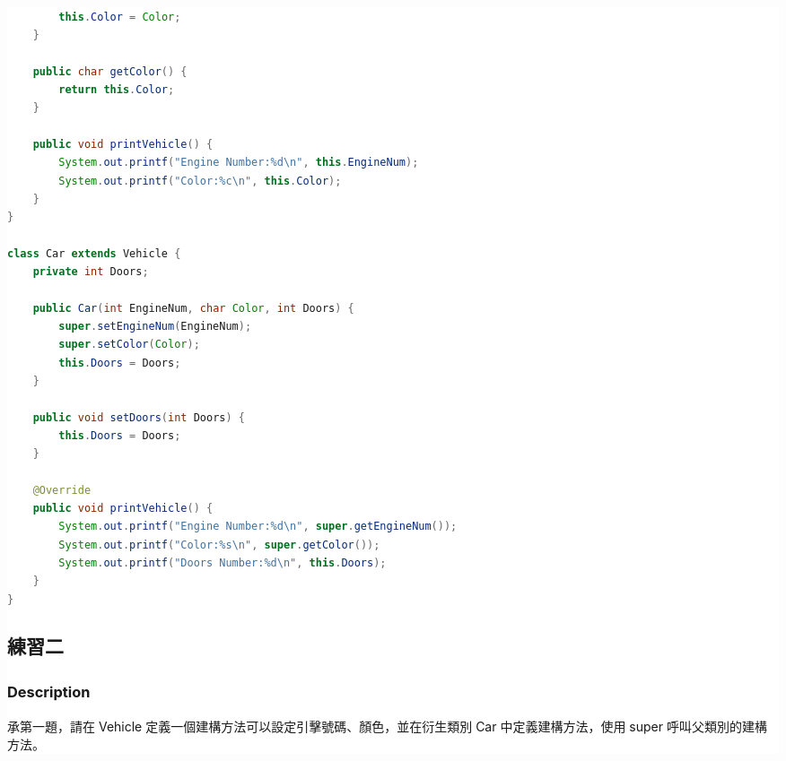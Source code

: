 ```java
		this.Color = Color;
	}

	public char getColor() {
		return this.Color;
	}

	public void printVehicle() {
		System.out.printf("Engine Number:%d\n", this.EngineNum);
		System.out.printf("Color:%c\n", this.Color);
	}
}

class Car extends Vehicle {
	private int Doors;

	public Car(int EngineNum, char Color, int Doors) {
		super.setEngineNum(EngineNum);
		super.setColor(Color);
		this.Doors = Doors;
	}

	public void setDoors(int Doors) {
		this.Doors = Doors;
	}

	@Override
	public void printVehicle() {
		System.out.printf("Engine Number:%d\n", super.getEngineNum());
		System.out.printf("Color:%s\n", super.getColor());
		System.out.printf("Doors Number:%d\n", this.Doors);
	}
}
```

## 練習二

### Description
承第一題，請在 Vehicle 定義一個建構方法可以設定引擊號碼、顏色，並在衍生類別 Car 中定義建構方法，使用 super 呼叫父類別的建構方法。
